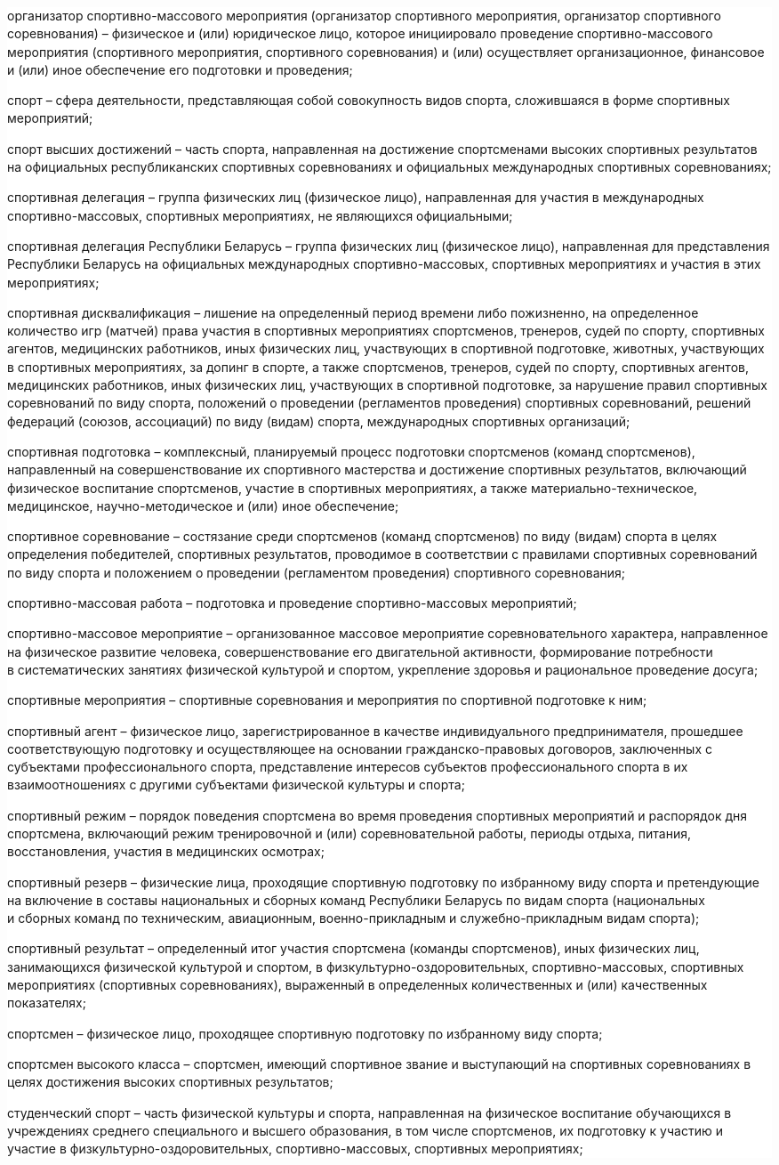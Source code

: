 <p>организатор спортивно-массового мероприятия (организатор спортивного мероприятия, организатор спортивного соревнования) – физическое и (или) юридическое лицо, которое инициировало проведение спортивно-массового мероприятия (спортивного мероприятия, спортивного соревнования) и (или) осуществляет организационное, финансовое и (или) иное обеспечение его подготовки и проведения;</p>
<p>спорт – сфера деятельности, представляющая собой совокупность видов спорта, сложившаяся в форме спортивных мероприятий;</p>
<p>спорт высших достижений – часть спорта, направленная на достижение спортсменами высоких спортивных результатов на официальных республиканских спортивных соревнованиях и официальных международных спортивных соревнованиях;</p>
<p>спортивная делегация – группа физических лиц (физическое лицо), направленная для участия в международных спортивно-массовых, спортивных мероприятиях, не являющихся официальными;</p>
<p>спортивная делегация Республики Беларусь – группа физических лиц (физическое лицо), направленная для представления Республики Беларусь на официальных международных спортивно-массовых, спортивных мероприятиях и участия в этих мероприятиях;</p>
<p>спортивная дисквалификация – лишение на определенный период времени либо пожизненно, на определенное количество игр (матчей) права участия в спортивных мероприятиях спортсменов, тренеров, судей по спорту, спортивных агентов, медицинских работников, иных физических лиц, участвующих в спортивной подготовке, животных, участвующих в спортивных мероприятиях, за допинг в спорте, а также спортсменов, тренеров, судей по спорту, спортивных агентов, медицинских работников, иных физических лиц, участвующих в спортивной подготовке, за нарушение правил спортивных соревнований по виду спорта, положений о проведении (регламентов проведения) спортивных соревнований, решений федераций (союзов, ассоциаций) по виду (видам) спорта, международных спортивных организаций;</p>
<p>спортивная подготовка – комплексный, планируемый процесс подготовки спортсменов (команд спортсменов), направленный на совершенствование их спортивного мастерства и достижение спортивных результатов, включающий физическое воспитание спортсменов, участие в спортивных мероприятиях, а также материально-техническое, медицинское, научно-методическое и (или) иное обеспечение;</p>
<p>спортивное соревнование – состязание среди спортсменов (команд спортсменов) по виду (видам) спорта в целях определения победителей, спортивных результатов, проводимое в соответствии с правилами спортивных соревнований по виду спорта и положением о проведении (регламентом проведения) спортивного соревнования;</p>
<p>спортивно-массовая работа – подготовка и проведение спортивно-массовых мероприятий;</p>
<p>спортивно-массовое мероприятие – организованное массовое мероприятие соревновательного характера, направленное на физическое развитие человека, совершенствование его двигательной активности, формирование потребности в систематических занятиях физической культурой и спортом, укрепление здоровья и рациональное проведение досуга;</p>
<p>спортивные мероприятия – спортивные соревнования и мероприятия по спортивной подготовке к ним;</p>
<p>спортивный агент – физическое лицо, зарегистрированное в качестве индивидуального предпринимателя, прошедшее соответствующую подготовку и осуществляющее на основании гражданско-правовых договоров, заключенных с субъектами профессионального спорта, представление интересов субъектов профессионального спорта в их взаимоотношениях с другими субъектами физической культуры и спорта;</p>
<p>спортивный режим – порядок поведения спортсмена во время проведения спортивных мероприятий и распорядок дня спортсмена, включающий режим тренировочной и (или) соревновательной работы, периоды отдыха, питания, восстановления, участия в медицинских осмотрах;</p>
<p>спортивный резерв – физические лица, проходящие спортивную подготовку по избранному виду спорта и претендующие на включение в составы национальных и сборных команд Республики Беларусь по видам спорта (национальных и сборных команд по техническим, авиационным, военно-прикладным и служебно-прикладным видам спорта);</p>
<p>спортивный результат – определенный итог участия спортсмена (команды спортсменов), иных физических лиц, занимающихся физической культурой и спортом, в физкультурно-оздоровительных, спортивно-массовых, спортивных мероприятиях (спортивных соревнованиях), выраженный в определенных количественных и (или) качественных показателях;</p>
<p>спортсмен – физическое лицо, проходящее спортивную подготовку по избранному виду спорта;</p>
<p>спортсмен высокого класса – спортсмен, имеющий спортивное звание и выступающий на спортивных соревнованиях в целях достижения высоких спортивных результатов;</p>
<p>студенческий спорт – часть физической культуры и спорта, направленная на физическое воспитание обучающихся в учреждениях среднего специального и высшего образования, в том числе спортсменов, их подготовку к участию и участие в физкультурно-оздоровительных, спортивно-массовых, спортивных мероприятиях;</p>